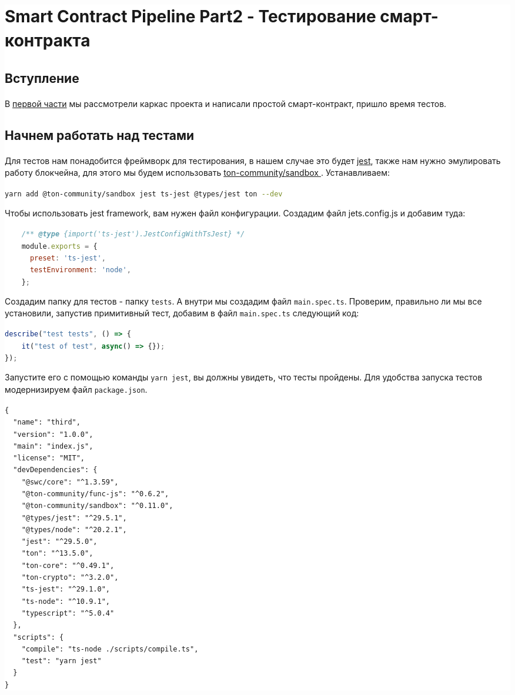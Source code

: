 # Smart Contract Pipeline Part2 - Тестирование смарт-контракта

## Вступление

В [первой части](https://github.com/romanovichim/TonFunClessons_ru/blob/main/lessons/pipeline/simplesmartcontract.md) мы рассмотрели каркас проекта и написали простой смарт-контракт, пришло время тестов.

## Начнем работать над тестами

Для тестов нам понадобится фреймворк для тестирования, в нашем случае это будет [jest](https://jestjs.io), также нам нужно эмулировать работу блокчейна, для этого мы будем использовать [ton-community/sandbox ](https://github.com/ton-community/sandbox). Устанавливаем:
```bash
yarn add @ton-community/sandbox jest ts-jest @types/jest ton --dev
```
Чтобы использовать jest framework, вам нужен файл конфигурации. Создадим файл jets.config.js и добавим туда:
```js
	/** @type {import('ts-jest').JestConfigWithTsJest} */
	module.exports = {
	  preset: 'ts-jest',
	  testEnvironment: 'node',
	};
```
Создадим папку для тестов - папку `tests`. А внутри мы создадим файл `main.spec.ts`.
Проверим, правильно ли мы все установили, запустив примитивный тест, добавим в файл `main.spec.ts` следующий код:
```ts
describe("test tests", () => {
	it("test of test", async() => {});
});
```
Запустите его с помощью команды `yarn jest`, вы должны увидеть, что тесты пройдены. Для удобства запуска тестов модернизируем файл `package.json`.

	{
	  "name": "third",
	  "version": "1.0.0",
	  "main": "index.js",
	  "license": "MIT",
	  "devDependencies": {
		"@swc/core": "^1.3.59",
		"@ton-community/func-js": "^0.6.2",
		"@ton-community/sandbox": "^0.11.0",
		"@types/jest": "^29.5.1",
		"@types/node": "^20.2.1",
		"jest": "^29.5.0",
		"ton": "^13.5.0",
		"ton-core": "^0.49.1",
		"ton-crypto": "^3.2.0",
		"ts-jest": "^29.1.0",
		"ts-node": "^10.9.1",
		"typescript": "^5.0.4"
	  },
	  "scripts": {
		"compile": "ts-node ./scripts/compile.ts",
		"test": "yarn jest"
	  }
	}
